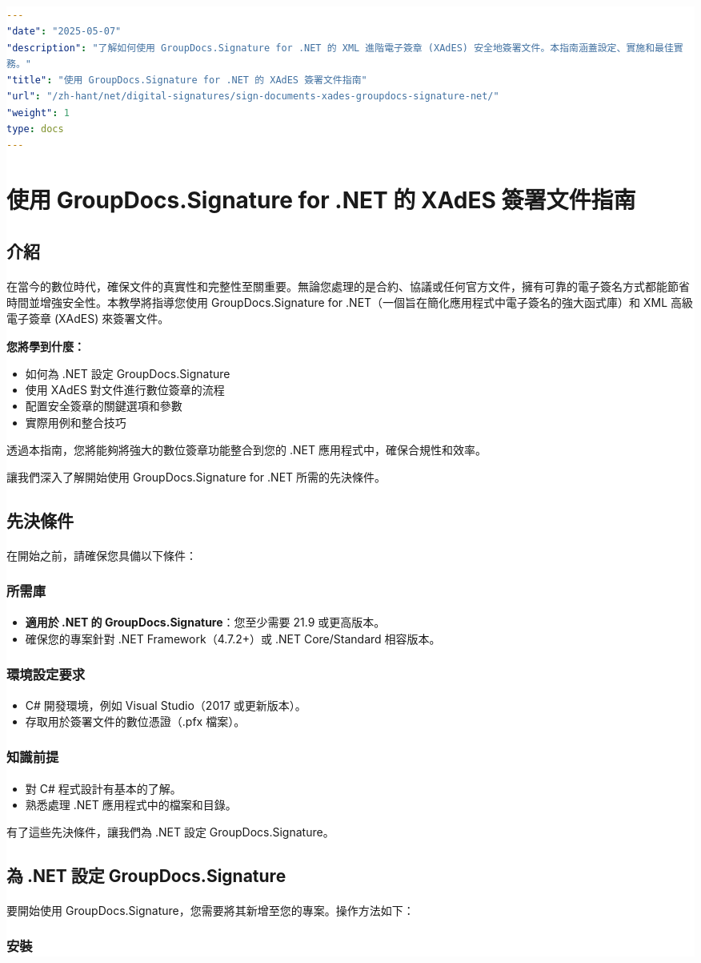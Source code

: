 ```yaml
---
"date": "2025-05-07"
"description": "了解如何使用 GroupDocs.Signature for .NET 的 XML 進階電子簽章 (XAdES) 安全地簽署文件。本指南涵蓋設定、實施和最佳實務。"
"title": "使用 GroupDocs.Signature for .NET 的 XAdES 簽署文件指南"
"url": "/zh-hant/net/digital-signatures/sign-documents-xades-groupdocs-signature-net/"
"weight": 1
type: docs
---
```

# 使用 GroupDocs.Signature for .NET 的 XAdES 簽署文件指南

## 介紹

在當今的數位時代，確保文件的真實性和完整性至關重要。無論您處理的是合約、協議或任何官方文件，擁有可靠的電子簽名方式都能節省時間並增強安全性。本教學將指導您使用 GroupDocs.Signature for .NET（一個旨在簡化應用程式中電子簽名的強大函式庫）和 XML 高級電子簽章 (XAdES) 來簽署文件。

**您將學到什麼：**
- 如何為 .NET 設定 GroupDocs.Signature
- 使用 XAdES 對文件進行數位簽章的流程
- 配置安全簽章的關鍵選項和參數
- 實際用例和整合技巧

透過本指南，您將能夠將強大的數位簽章功能整合到您的 .NET 應用程式中，確保合規性和效率。

讓我們深入了解開始使用 GroupDocs.Signature for .NET 所需的先決條件。

## 先決條件

在開始之前，請確保您具備以下條件：

### 所需庫
- **適用於 .NET 的 GroupDocs.Signature**：您至少需要 21.9 或更高版本。
- 確保您的專案針對 .NET Framework（4.7.2+）或 .NET Core/Standard 相容版本。

### 環境設定要求
- C# 開發環境，例如 Visual Studio（2017 或更新版本）。
- 存取用於簽署文件的數位憑證（.pfx 檔案）。

### 知識前提
- 對 C# 程式設計有基本的了解。
- 熟悉處理 .NET 應用程式中的檔案和目錄。

有了這些先決條件，讓我們為 .NET 設定 GroupDocs.Signature。

## 為 .NET 設定 GroupDocs.Signature

要開始使用 GroupDocs.Signature，您需要將其新增至您的專案。操作方法如下：

### 安裝
